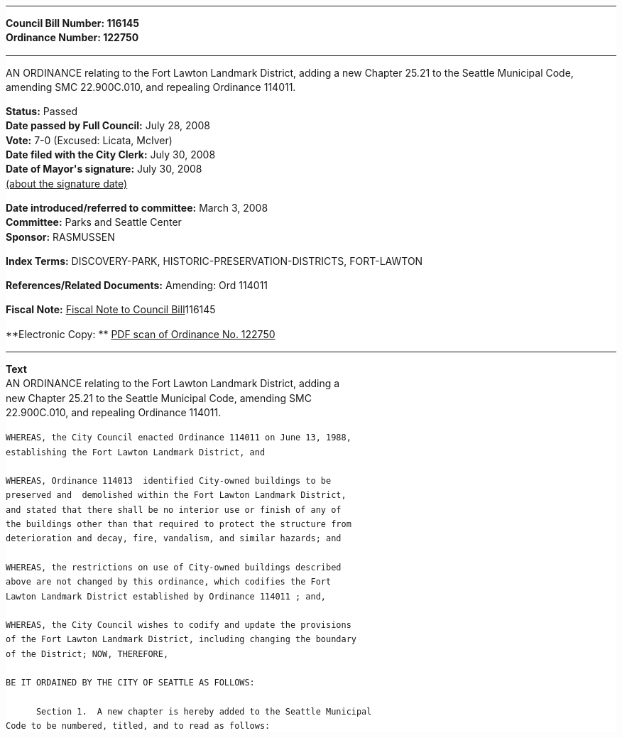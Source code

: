 * * * * *  
  
**Council Bill Number: [](#h0)[](#h2)116145**   
**Ordinance Number: 122750**  
  
* * * * *  
  
AN ORDINANCE relating to the Fort Lawton Landmark District, adding a new Chapter 25.21 to the Seattle Municipal Code, amending SMC 22.900C.010, and repealing Ordinance 114011.  
  
**Status:** Passed   
**Date passed by Full Council:** July 28, 2008   
**Vote:** 7-0 (Excused: Licata, McIver)   
**Date filed with the City Clerk:** July 30, 2008   
**Date of Mayor's signature:** July 30, 2008   
[(about the signature date)](/~public/approvaldate.htm)   
  
  
**Date introduced/referred to committee:** March 3, 2008   
**Committee:** Parks and Seattle Center   
**Sponsor:** RASMUSSEN   
  
**Index Terms:** DISCOVERY-PARK, HISTORIC-PRESERVATION-DISTRICTS, FORT-LAWTON  
  
**References/Related Documents:** Amending: Ord 114011  
  
**Fiscal Note:** [Fiscal Note to Council Bill](http://clerk.seattle.gov/~public/fnote/116145.htm)[](#h1)[](#h3)116145  
  
**Electronic Copy: ** [PDF scan of Ordinance No. 122750](/~archives/Ordinances/Ord_122750.pdf)  
  
* * * * *  
  
**Text**  
    AN ORDINANCE relating to the Fort Lawton Landmark District, adding a  
    new Chapter 25.21 to the Seattle Municipal Code, amending SMC  
    22.900C.010, and repealing Ordinance 114011.  
  
    WHEREAS, the City Council enacted Ordinance 114011 on June 13, 1988,  
    establishing the Fort Lawton Landmark District, and  
  
    WHEREAS, Ordinance 114013  identified City-owned buildings to be  
    preserved and  demolished within the Fort Lawton Landmark District,  
    and stated that there shall be no interior use or finish of any of  
    the buildings other than that required to protect the structure from  
    deterioration and decay, fire, vandalism, and similar hazards; and  
  
    WHEREAS, the restrictions on use of City-owned buildings described  
    above are not changed by this ordinance, which codifies the Fort  
    Lawton Landmark District established by Ordinance 114011 ; and,  
  
    WHEREAS, the City Council wishes to codify and update the provisions  
    of the Fort Lawton Landmark District, including changing the boundary  
    of the District; NOW, THEREFORE,  
  
    BE IT ORDAINED BY THE CITY OF SEATTLE AS FOLLOWS:  
  
          Section 1.  A new chapter is hereby added to the Seattle Municipal  
    Code to be numbered, titled, and to read as follows:  
  